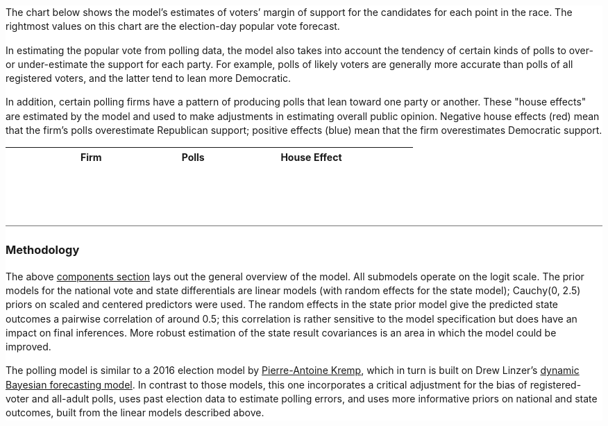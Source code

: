 The chart below shows the model&rsquo;s estimates of voters&rsquo; margin of support for 
the candidates for each point in the race. The rightmost values on this chart
are the election-day popular vote forecast.

<section id="public_opinion"></section>

In estimating the popular vote from polling data, the model also takes into 
account the tendency of certain kinds of polls to over- or under-estimate the
support for each party. For example, polls of likely voters are generally
more accurate than polls of all registered voters, and the latter tend to lean
more Democratic.

In addition, certain polling firms have a pattern of producing polls that lean
toward one party or another.  These "house effects" are estimated by the model
and used to make adjustments in estimating overall public opinion.  Negative
house effects (red) mean that the firm&rsquo;s polls overestimate Republican support;
positive effects (blue) mean that the firm overestimates Democratic support.

<table id="firms">
<col width="42%">
<col width="8%">
<col width="25%">
<col width="25%">
<thead>
<tr><th>Firm</th><th>Polls</th><th colspan="2">House Effect</th></tr>
</thead>
<tbody></tbody>
</table>

<div style="height: 5em; border-bottom: 1px solid #777;"></div>



### Methodology

<div class="details">

The above [components section](#model-components) lays out the general overview
of the model. All submodels operate on the logit scale.  The prior models for the
national vote and state differentials are linear models (with random effects
for the state model); Cauchy(0, 2.5) priors on scaled and centered predictors
were used. The random effects in the state prior model give the predicted state
outcomes a pairwise correlation of around 0.5; this correlation is rather
sensitive to the model specification but does have an impact on final inferences.
More robust estimation of the state result covariances is an area in which the
model could be improved.

The polling model is similar to a 2016 election model by 
[Pierre-Antoine Kremp](https://www.slate.com/features/pkremp_forecast/report.html),
which in turn is built on Drew Linzer&rsquo;s [dynamic Bayesian forecasting 
model](https://votamatic.org/wp-content/uploads/2013/07/Linzer-JASA13.pdf).
In contrast to those models, this one incorporates a critical adjustment for
the bias of registered-voter and all-adult polls, uses past election data
to estimate polling errors, and uses more informative priors on national 
and state outcomes, built from the linear models described above.
